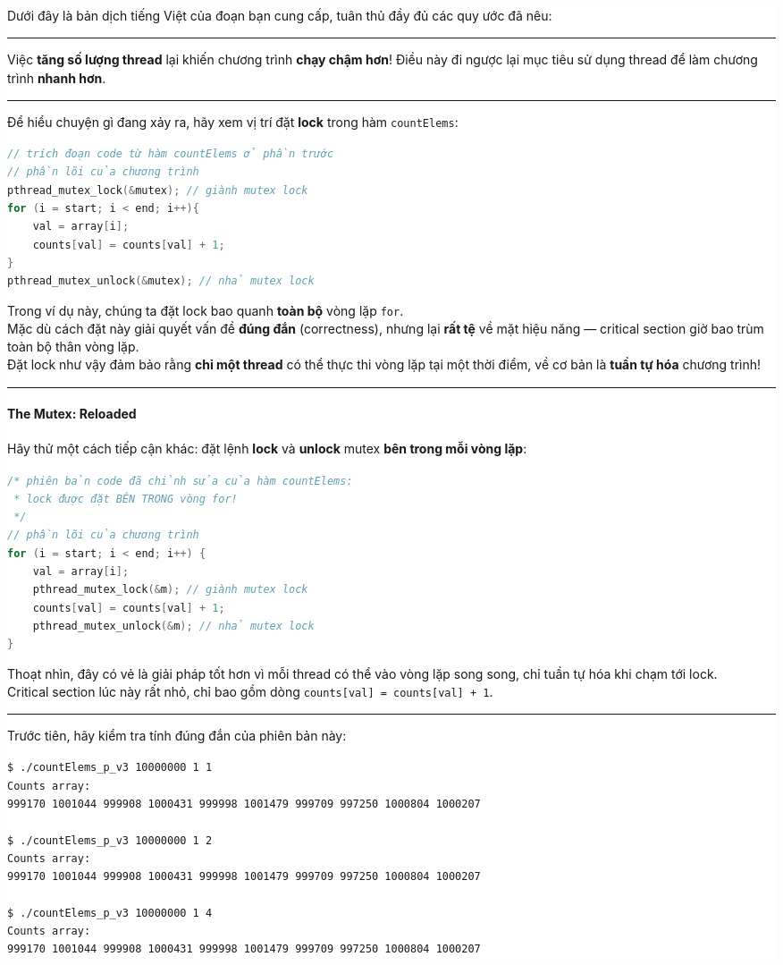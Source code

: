 
Dưới đây là bản dịch tiếng Việt của đoạn bạn cung cấp, tuân thủ đầy đủ các quy ước đã nêu:

---

Việc **tăng số lượng thread** lại khiến chương trình **chạy chậm hơn**! Điều này đi ngược lại mục tiêu sử dụng thread để làm chương trình **nhanh hơn**.

---

Để hiểu chuyện gì đang xảy ra, hãy xem vị trí đặt **lock** trong hàm `countElems`:

```c
// trích đoạn code từ hàm countElems ở phần trước
// phần lõi của chương trình
pthread_mutex_lock(&mutex); // giành mutex lock
for (i = start; i < end; i++){
    val = array[i];
    counts[val] = counts[val] + 1;
}
pthread_mutex_unlock(&mutex); // nhả mutex lock
```

Trong ví dụ này, chúng ta đặt lock bao quanh **toàn bộ** vòng lặp `for`.  
Mặc dù cách đặt này giải quyết vấn đề **đúng đắn** (correctness), nhưng lại **rất tệ** về mặt hiệu năng — critical section giờ bao trùm toàn bộ thân vòng lặp.  
Đặt lock như vậy đảm bảo rằng **chỉ một thread** có thể thực thi vòng lặp tại một thời điểm, về cơ bản là **tuần tự hóa** chương trình!

---

#### The Mutex: Reloaded

Hãy thử một cách tiếp cận khác: đặt lệnh **lock** và **unlock** mutex **bên trong mỗi vòng lặp**:

```c
/* phiên bản code đã chỉnh sửa của hàm countElems:
 * lock được đặt BÊN TRONG vòng for!
 */
// phần lõi của chương trình
for (i = start; i < end; i++) {
    val = array[i];
    pthread_mutex_lock(&m); // giành mutex lock
    counts[val] = counts[val] + 1;
    pthread_mutex_unlock(&m); // nhả mutex lock
}
```

Thoạt nhìn, đây có vẻ là giải pháp tốt hơn vì mỗi thread có thể vào vòng lặp song song, chỉ tuần tự hóa khi chạm tới lock.  
Critical section lúc này rất nhỏ, chỉ bao gồm dòng `counts[val] = counts[val] + 1`.

---

Trước tiên, hãy kiểm tra tính đúng đắn của phiên bản này:

```
$ ./countElems_p_v3 10000000 1 1
Counts array:
999170 1001044 999908 1000431 999998 1001479 999709 997250 1000804 1000207

$ ./countElems_p_v3 10000000 1 2
Counts array:
999170 1001044 999908 1000431 999998 1001479 999709 997250 1000804 1000207

$ ./countElems_p_v3 10000000 1 4
Counts array:
999170 1001044 999908 1000431 999998 1001479 999709 997250 1000804 1000207
```
